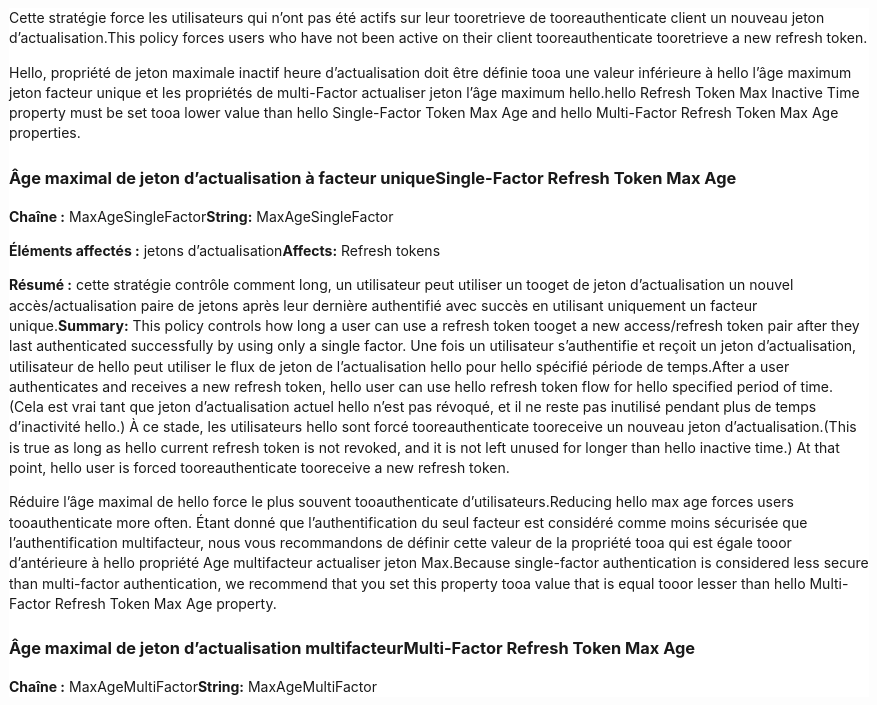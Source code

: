 <span data-ttu-id="46103-284">Cette stratégie force les utilisateurs qui n’ont pas été actifs sur leur tooretrieve de tooreauthenticate client un nouveau jeton d’actualisation.</span><span class="sxs-lookup"><span data-stu-id="46103-284">This policy forces users who have not been active on their client tooreauthenticate tooretrieve a new refresh token.</span></span>

<span data-ttu-id="46103-285">Hello, propriété de jeton maximale inactif heure d’actualisation doit être définie tooa une valeur inférieure à hello l’âge maximum jeton facteur unique et les propriétés de multi-Factor actualiser jeton l’âge maximum hello.</span><span class="sxs-lookup"><span data-stu-id="46103-285">hello Refresh Token Max Inactive Time property must be set tooa lower value than hello Single-Factor Token Max Age and hello Multi-Factor Refresh Token Max Age properties.</span></span>

### <a name="single-factor-refresh-token-max-age"></a><span data-ttu-id="46103-286">Âge maximal de jeton d’actualisation à facteur unique</span><span class="sxs-lookup"><span data-stu-id="46103-286">Single-Factor Refresh Token Max Age</span></span>
<span data-ttu-id="46103-287">**Chaîne :** MaxAgeSingleFactor</span><span class="sxs-lookup"><span data-stu-id="46103-287">**String:** MaxAgeSingleFactor</span></span>

<span data-ttu-id="46103-288">**Éléments affectés :** jetons d’actualisation</span><span class="sxs-lookup"><span data-stu-id="46103-288">**Affects:** Refresh tokens</span></span>

<span data-ttu-id="46103-289">**Résumé :** cette stratégie contrôle comment long, un utilisateur peut utiliser un tooget de jeton d’actualisation un nouvel accès/actualisation paire de jetons après leur dernière authentifié avec succès en utilisant uniquement un facteur unique.</span><span class="sxs-lookup"><span data-stu-id="46103-289">**Summary:** This policy controls how long a user can use a refresh token tooget a new access/refresh token pair after they last authenticated successfully by using only a single factor.</span></span> <span data-ttu-id="46103-290">Une fois un utilisateur s’authentifie et reçoit un jeton d’actualisation, utilisateur de hello peut utiliser le flux de jeton de l’actualisation hello pour hello spécifié période de temps.</span><span class="sxs-lookup"><span data-stu-id="46103-290">After a user authenticates and receives a new refresh token, hello user can use hello refresh token flow for hello specified period of time.</span></span> <span data-ttu-id="46103-291">(Cela est vrai tant que jeton d’actualisation actuel hello n’est pas révoqué, et il ne reste pas inutilisé pendant plus de temps d’inactivité hello.) À ce stade, les utilisateurs hello sont forcé tooreauthenticate tooreceive un nouveau jeton d’actualisation.</span><span class="sxs-lookup"><span data-stu-id="46103-291">(This is true as long as hello current refresh token is not revoked, and it is not left unused for longer than hello inactive time.) At that point, hello user is forced tooreauthenticate tooreceive a new refresh token.</span></span>

<span data-ttu-id="46103-292">Réduire l’âge maximal de hello force le plus souvent tooauthenticate d’utilisateurs.</span><span class="sxs-lookup"><span data-stu-id="46103-292">Reducing hello max age forces users tooauthenticate more often.</span></span> <span data-ttu-id="46103-293">Étant donné que l’authentification du seul facteur est considéré comme moins sécurisée que l’authentification multifacteur, nous vous recommandons de définir cette valeur de la propriété tooa qui est égale tooor d’antérieure à hello propriété Age multifacteur actualiser jeton Max.</span><span class="sxs-lookup"><span data-stu-id="46103-293">Because single-factor authentication is considered less secure than multi-factor authentication, we recommend that you set this property tooa value that is equal tooor lesser than hello Multi-Factor Refresh Token Max Age property.</span></span>

### <a name="multi-factor-refresh-token-max-age"></a><span data-ttu-id="46103-294">Âge maximal de jeton d’actualisation multifacteur</span><span class="sxs-lookup"><span data-stu-id="46103-294">Multi-Factor Refresh Token Max Age</span></span>
<span data-ttu-id="46103-295">**Chaîne :** MaxAgeMultiFactor</span><span class="sxs-lookup"><span data-stu-id="46103-295">**String:** MaxAgeMultiFactor</span></span>
